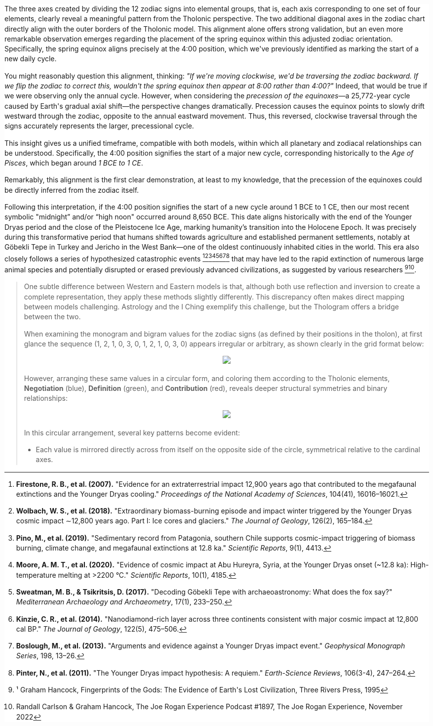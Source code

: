 The three axes created by dividing the 12 zodiac signs into elemental groups, that is, each axis corresponding to one set of four elements, clearly reveal a meaningful pattern from the Tholonic perspective. The two additional diagonal axes in the zodiac chart directly align with the outer borders of the Tholonic model. This alignment alone offers strong validation, but an even more remarkable observation emerges regarding the placement of the spring equinox within this adjusted zodiac orientation. Specifically, the spring equinox aligns precisely at the 4:00 position, which we've previously identified as marking the start of a new daily cycle.

You might reasonably question this alignment, thinking: *"If we're moving clockwise, we'd be traversing the zodiac backward. If we flip the zodiac to correct this, wouldn't the spring equinox then appear at 8:00 rather than 4:00?"* Indeed, that would be true if we were observing only the annual cycle. However, when considering the *precession of the equinoxes*—a 25,772-year cycle caused by Earth's gradual axial shift—the perspective changes dramatically. Precession causes the equinox points to slowly drift westward through the zodiac, opposite to the annual eastward movement. Thus, this reversed, clockwise traversal through the signs accurately represents the larger, precessional cycle.

This insight gives us a unified timeframe, compatible with both models, within which all planetary and zodiacal relationships can be understood. Specifically, the 4:00 position signifies the start of a major new cycle, corresponding historically to the *Age of Pisces*, which began around *1 BCE to 1 CE*.

Remarkably, this alignment is the first clear demonstration, at least to my knowledge, that the precession of the equinoxes could be directly inferred from the zodiac itself.

Following this interpretation, if the 4:00 position signifies the start of a new cycle around 1 BCE to 1 CE, then our most recent symbolic "midnight” and/or “high noon" occurred around 8,650 BCE. This date aligns historically with the end of the Younger Dryas period and the close of the Pleistocene Ice Age, marking humanity’s transition into the Holocene Epoch. It was precisely during this transformative period that humans shifted towards agriculture and established permanent settlements, notably at Göbekli Tepe in Turkey and Jericho in the West Bank—one of the oldest continuously inhabited cities in the world. This era also closely follows a series of hypothesized catastrophic events [^3][^4][^5][^6][^7][^8][^9][^10] that may have led to the rapid extinction of numerous large animal species and potentially disrupted or erased previously advanced civilizations, as suggested by various researchers [^11][^12].

[^3]: **Firestone, R. B., et al. (2007).** "Evidence for an extraterrestrial impact 12,900 years ago that contributed to the megafaunal extinctions and the Younger Dryas cooling." *Proceedings of the National Academy of Sciences*, 104(41), 16016–16021.

[^4]: **Wolbach, W. S., et al. (2018).** "Extraordinary biomass-burning episode and impact winter triggered by the Younger Dryas cosmic impact ∼12,800 years ago. Part I: Ice cores and glaciers." *The Journal of Geology*, 126(2), 165–184.

[^5]: **Pino, M., et al. (2019).** "Sedimentary record from Patagonia, southern Chile supports cosmic-impact triggering of biomass burning, climate change, and megafaunal extinctions at 12.8 ka." *Scientific Reports*, 9(1), 4413.

[^6]: **Moore, A. M. T., et al. (2020).** "Evidence of cosmic impact at Abu Hureyra, Syria, at the Younger Dryas onset (~12.8 ka): High-temperature melting at >2200 °C." *Scientific Reports*, 10(1), 4185.

[^7]: **Sweatman, M. B., & Tsikritsis, D. (2017).** "Decoding Göbekli Tepe with archaeoastronomy: What does the fox say?" *Mediterranean Archaeology and Archaeometry*, 17(1), 233–250.

[^8]: **Kinzie, C. R., et al. (2014).** "Nanodiamond-rich layer across three continents consistent with major cosmic impact at 12,800 cal BP." *The Journal of Geology*, 122(5), 475–506.

[^9]: **Boslough, M., et al. (2013).** "Arguments and evidence against a Younger Dryas impact event." *Geophysical Monograph Series*, 198, 13–26.

[^10]: **Pinter, N., et al. (2011).** "The Younger Dryas impact hypothesis: A requiem." *Earth-Science Reviews*, 106(3-4), 247–264.

[^11]: ¹ Graham Hancock, Fingerprints of the Gods: The Evidence of Earth's Lost Civilization, Three Rivers Press, 1995

[^12]: Randall Carlson & Graham Hancock, The Joe Rogan Experience Podcast #1897, The Joe Rogan Experience, November 2022

> One subtle difference between Western and Eastern models is that, although both use reflection and inversion to create a complete representation, they apply these methods slightly differently. This discrepancy often makes direct mapping between models challenging. Astrology and the I Ching exemplify this challenge, but the Thologram offers a bridge between the two.
>
> When examining the monogram and bigram values for the zodiac signs (as defined by their positions in the tholon), at first glance the sequence (1, 2, 1, 0, 3, 0, 1, 2, 1, 0, 3, 0) appears irregular or arbitrary, as shown clearly in the grid format below:
>
> <center><img src='../Images/zodgrid.png' style='width:100%'/></center>
>
> However, arranging these same values in a circular form, and coloring them according to the Tholonic elements, **Negotiation** (blue), **Definition** (green), and **Contribution** (red), reveals deeper structural symmetries and binary relationships:
>
> <center><img src='../Images/numberwheel.png' style='width:50%'/></center>
>
> In this circular arrangement, several key patterns become evident:
>
> - Each value is mirrored directly across from itself on the opposite side of the circle, symmetrical relative to the cardinal axes.